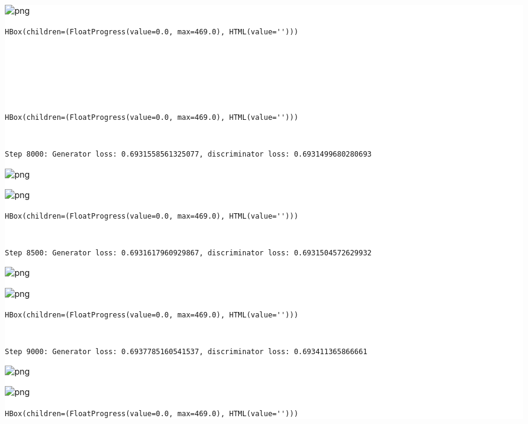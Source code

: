 

![png](output_14_75.png)


    



    HBox(children=(FloatProgress(value=0.0, max=469.0), HTML(value='')))


    



    HBox(children=(FloatProgress(value=0.0, max=469.0), HTML(value='')))


    Step 8000: Generator loss: 0.6931558561325077, discriminator loss: 0.6931499680280693



![png](output_14_81.png)



![png](output_14_82.png)


    



    HBox(children=(FloatProgress(value=0.0, max=469.0), HTML(value='')))


    Step 8500: Generator loss: 0.6931617960929867, discriminator loss: 0.6931504572629932



![png](output_14_86.png)



![png](output_14_87.png)


    



    HBox(children=(FloatProgress(value=0.0, max=469.0), HTML(value='')))


    Step 9000: Generator loss: 0.6937785160541537, discriminator loss: 0.693411365866661



![png](output_14_91.png)



![png](output_14_92.png)


    



    HBox(children=(FloatProgress(value=0.0, max=469.0), HTML(value='')))

